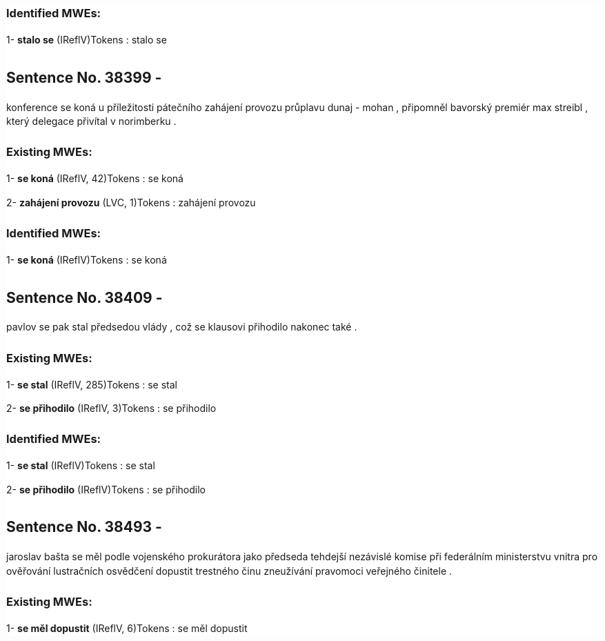 ### Identified MWEs: 
1- **stalo se** (IReflV)Tokens : 
stalo
se

## Sentence No. 38399 - 
konference se koná u příležitosti pátečního zahájení provozu průplavu dunaj - mohan , připomněl bavorský premiér max streibl , který delegace přivítal v norimberku . 
### Existing MWEs: 
1- **se koná** (IReflV, 42)Tokens : 
se
koná

2- **zahájení provozu** (LVC, 1)Tokens : 
zahájení
provozu

### Identified MWEs: 
1- **se koná** (IReflV)Tokens : 
se
koná

## Sentence No. 38409 - 
pavlov se pak stal předsedou vlády , což se klausovi přihodilo nakonec také . 
### Existing MWEs: 
1- **se stal** (IReflV, 285)Tokens : 
se
stal

2- **se přihodilo** (IReflV, 3)Tokens : 
se
přihodilo

### Identified MWEs: 
1- **se stal** (IReflV)Tokens : 
se
stal

2- **se přihodilo** (IReflV)Tokens : 
se
přihodilo

## Sentence No. 38493 - 
jaroslav bašta se měl podle vojenského prokurátora jako předseda tehdejší nezávislé komise při federálním ministerstvu vnitra pro ověřování lustračních osvědčení dopustit trestného činu zneužívání pravomoci veřejného činitele . 
### Existing MWEs: 
1- **se měl dopustit** (IReflV, 6)Tokens : 
se
měl
dopustit
